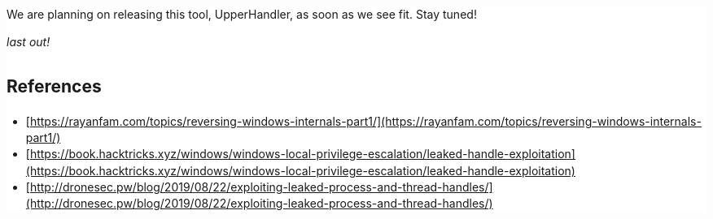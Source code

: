 We are planning on releasing this tool, UpperHandler, as soon as we see fit. Stay tuned! 

_last out!_

## References
- [https://rayanfam.com/topics/reversing-windows-internals-part1/](https://rayanfam.com/topics/reversing-windows-internals-part1/)
- [https://book.hacktricks.xyz/windows/windows-local-privilege-escalation/leaked-handle-exploitation](https://book.hacktricks.xyz/windows/windows-local-privilege-escalation/leaked-handle-exploitation)
- [http://dronesec.pw/blog/2019/08/22/exploiting-leaked-process-and-thread-handles/](http://dronesec.pw/blog/2019/08/22/exploiting-leaked-process-and-thread-handles/)
